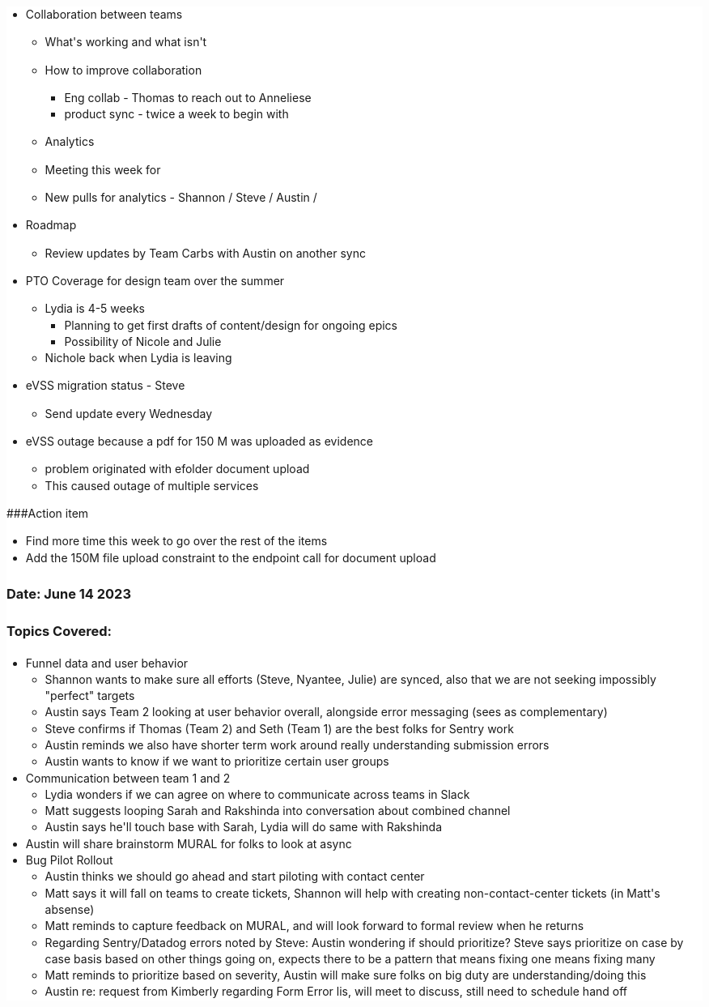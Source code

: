 - Collaboration between teams
  -  What's working and what isn't
  -  How to improve collaboration
     - Eng collab - Thomas to reach out to Anneliese
     - product sync - twice a week to begin with
       
  -  Analytics  
    - Meeting this week for
    - New pulls for analytics - Shannon / Steve / Austin /
       
- Roadmap
  - Review updates by Team Carbs with Austin on another sync
    
- PTO Coverage for design team over the summer
  - Lydia is 4-5 weeks
     - Planning to get first drafts of content/design for ongoing epics
     - Possibility of Nicole and Julie
  - Nichole back when Lydia is leaving
  
- eVSS migration status - Steve
  - Send update every Wednesday

- eVSS outage because a pdf for 150 M was uploaded as evidence
  - problem originated with efolder document upload  
  - This caused outage of multiple services
 
###Action item 
- Find more time this week to go over the rest of the items
- Add the 150M file upload constraint to the endpoint call for document upload 


### Date: June 14 2023
### Topics Covered:
- Funnel data and user behavior
  - Shannon wants to make sure all efforts (Steve, Nyantee, Julie) are synced, also that we are not seeking impossibly "perfect" targets
  - Austin says Team 2 looking at user behavior overall, alongside error messaging (sees as complementary)
  - Steve confirms if Thomas (Team 2) and Seth (Team 1) are the best folks for Sentry work
  - Austin reminds we also have shorter term work around really understanding submission errors
  - Austin wants to know if we want to prioritize certain user groups
- Communication between team 1 and 2
  - Lydia wonders if we can agree on where to communicate across teams in Slack
  - Matt suggests looping Sarah and Rakshinda into conversation about combined channel
  - Austin says he'll touch base with Sarah, Lydia will do same with Rakshinda
- Austin will share brainstorm MURAL for folks to look at async
- Bug Pilot Rollout
  - Austin thinks we should go ahead and start piloting with contact center
  - Matt says it will fall on teams to create tickets, Shannon will help with creating non-contact-center tickets (in Matt's absense)
  - Matt reminds to capture feedback on MURAL, and will look forward to formal review when he returns
  - Regarding Sentry/Datadog errors noted by Steve: Austin wondering if should prioritize? Steve says prioritize on case by case basis based on other things going on, expects there to be a pattern that means fixing one means fixing many
  - Matt reminds to prioritize based on severity, Austin will make sure folks on big duty are understanding/doing this
  - Austin re: request from Kimberly regarding Form Error lis, will meet to discuss, still need to schedule hand off
